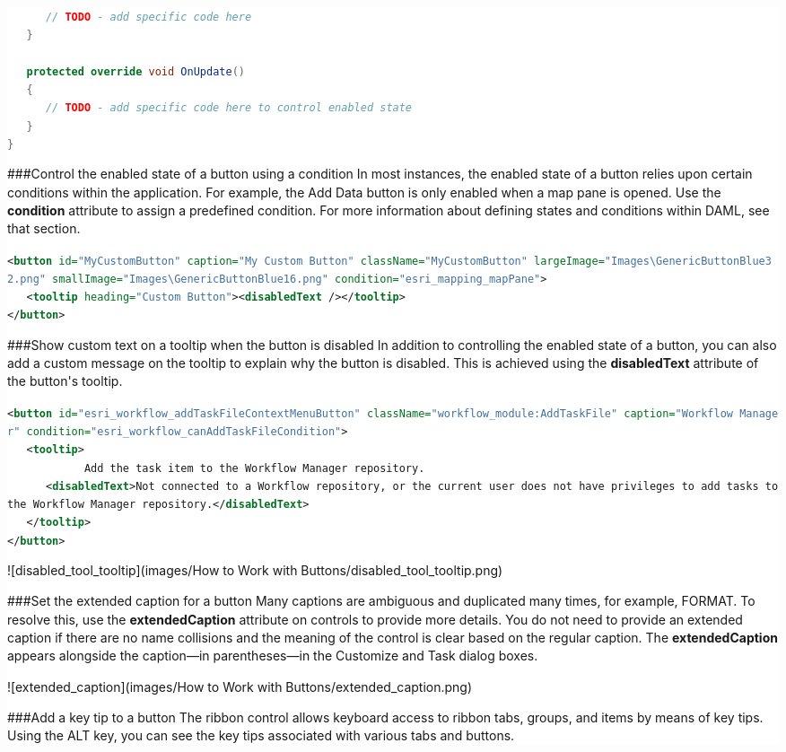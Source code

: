 ```c#
      // TODO - add specific code here 
   }

   protected override void OnUpdate()
   {
      // TODO - add specific code here to control enabled state
   }
}
```
 
###Control the enabled state of a button using a condition
In most instances, the enabled state of a button relies upon certain conditions within the application. For example, the Add Data button is only enabled when a map pane is opened. Use the **condition** attribute to assign a predefined condition. For more information about defining states and conditions within DAML, see that section. 
```xml
<button id="MyCustomButton" caption="My Custom Button" className="MyCustomButton" largeImage="Images\GenericButtonBlue32.png" smallImage="Images\GenericButtonBlue16.png" condition="esri_mapping_mapPane">
   <tooltip heading="Custom Button"><disabledText /></tooltip>
</button>
```

###Show custom text on a tooltip when the button is disabled
In addition to controlling the enabled state of a button, you can also add a custom message on the tooltip to explain why the button is disabled. This is achieved using the **disabledText** attribute of the button's tooltip.
```xml
<button id="esri_workflow_addTaskFileContextMenuButton" className="workflow_module:AddTaskFile" caption="Workflow Manager" condition="esri_workflow_canAddTaskFileCondition">
   <tooltip>
            Add the task item to the Workflow Manager repository.
      <disabledText>Not connected to a Workflow repository, or the current user does not have privileges to add tasks to the Workflow Manager repository.</disabledText>
   </tooltip>
</button>
```
 
![disabled_tool_tooltip](images/How to Work with Buttons/disabled_tool_tooltip.png)

###Set the extended caption for a button
Many captions are ambiguous and duplicated many times, for example, FORMAT. To resolve this, use the **extendedCaption** attribute on controls to provide more details. You do not need to provide an extended caption if there are no name collisions and the meaning of the control is clear based on the regular caption.
The **extendedCaption** appears alongside the caption—in parentheses—in the Customize and Task dialog boxes.
 
![extended_caption](images/How to Work with Buttons/extended_caption.png)

###Add a key tip to a button
The ribbon control allows keyboard access to ribbon tabs, groups, and items by means of key tips. Using the ALT key, you can see the key tips associated with various tabs and buttons. 

